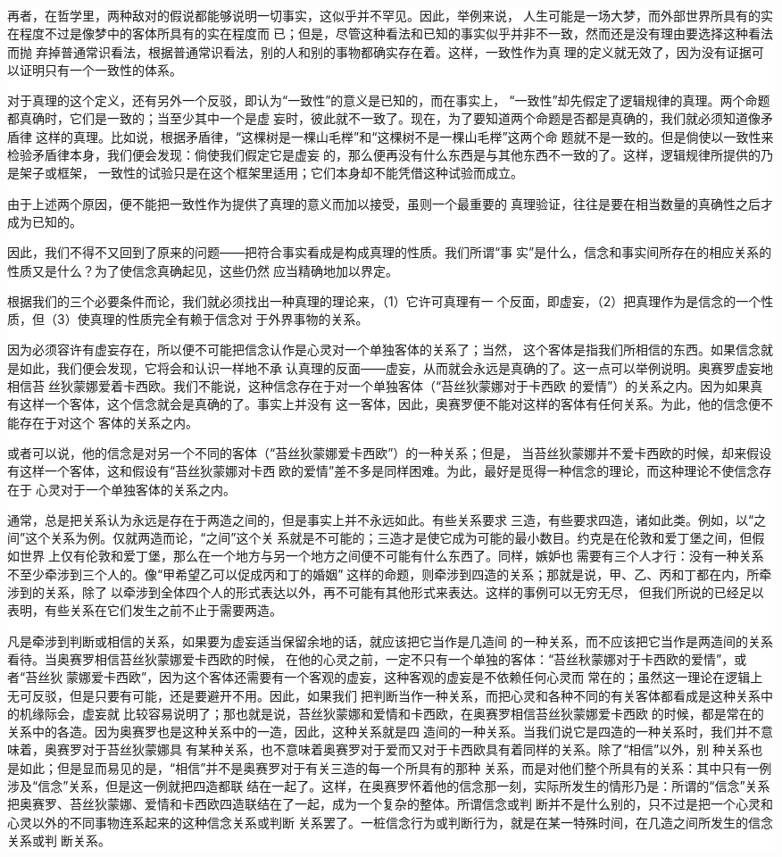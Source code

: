 再者，在哲学里，两种敌对的假说都能够说明一切事实，这似乎并不罕见。因此，举例来说，
人生可能是一场大梦，而外部世界所具有的实在程度不过是像梦中的客体所具有的实在程度而
已；但是，尽管这种看法和已知的事实似乎并非不一致，然而还是没有理由要选择这种看法而抛
弃掉普通常识看法，根据普通常识看法，别的人和别的事物都确实存在着。这样，一致性作为真
理的定义就无效了，因为没有证据可以证明只有一个一致性的体系。

对于真理的这个定义，还有另外一个反驳，即认为“一致性”的意义是已知的，而在事实上，
“一致性”却先假定了逻辑规律的真理。两个命题都真确时，它们是一致的；当至少其中一个是虚
妄时，彼此就不一致了。现在，为了要知道两个命题是否都是真确的，我们就必须知道像矛盾律
这样的真理。比如说，根据矛盾律，“这棵树是一棵山毛榉”和“这棵树不是一棵山毛榉”这两个命
题就不是一致的。但是倘使以一致性来检验矛盾律本身，我们便会发现：倘使我们假定它是虚妄
的，那么便再没有什么东西是与其他东西不一致的了。这样，逻辑规律所提供的乃是架子或框架，
一致性的试验只是在这个框架里适用；它们本身却不能凭借这种试验而成立。

由于上述两个原因，便不能把一致性作为提供了真理的意义而加以接受，虽则一个最重要的
真理验证，往往是要在相当数量的真确性之后才成为已知的。

因此，我们不得不又回到了原来的问题——把符合事实看成是构成真理的性质。我们所谓“事
实”是什么，信念和事实间所存在的相应关系的性质又是什么？为了使信念真确起见，这些仍然
应当精确地加以界定。

根据我们的三个必要条件而论，我们就必须找出一种真理的理论来，（1）它许可真理有一
个反面，即虚妄，（2）把真理作为是信念的一个性质，但（3）使真理的性质完全有赖于信念对
于外界事物的关系。

因为必须容许有虚妄存在，所以便不可能把信念认作是心灵对一个单独客体的关系了；当然，
这个客体是指我们所相信的东西。如果信念就是如此，我们便会发现，它将会和认识一样地不承
认真理的反面——虚妄，从而就会永远是真确的了。这一点可以举例说明。奥赛罗虚妄地相信苔
丝狄蒙娜爱着卡西欧。我们不能说，这种信念存在于对一个单独客体（“苔丝狄蒙娜对于卡西欧
的爱情”）的关系之内。因为如果真有这样一个客体，这个信念就会是真确的了。事实上并没有
这一客体，因此，奥赛罗便不能对这样的客体有任何关系。为此，他的信念便不能存在于对这个
客体的关系之内。

或者可以说，他的信念是对另一个不同的客体（“苔丝狄蒙娜爱卡西欧”）的一种关系；但是，
当苔丝狄蒙娜并不爱卡西欧的时候，却来假设有这样一个客体，这和假设有“苔丝狄蒙娜对卡西
欧的爱情”差不多是同样困难。为此，最好是觅得一种信念的理论，而这种理论不使信念存在于
心灵对于一个单独客体的关系之内。

通常，总是把关系认为永远是存在于两造之间的，但是事实上并不永远如此。有些关系要求
三造，有些要求四造，诸如此类。例如，以“之间”这个关系为例。仅就两造而论，“之间”这个关
系就是不可能的；三造才是使它成为可能的最小数目。约克是在伦敦和爱丁堡之间，但假如世界
上仅有伦敦和爱丁堡，那么在一个地方与另一个地方之间便不可能有什么东西了。同样，嫉妒也
需要有三个人才行：没有一种关系不至少牵涉到三个人的。像“甲希望乙可以促成丙和丁的婚姻”
这样的命题，则牵涉到四造的关系；那就是说，甲、乙、丙和丁都在内，所牵涉到的关系，除了
以牵涉到全体四个人的形式表达以外，再不可能有其他形式来表达。这样的事例可以无穷无尽，
但我们所说的已经足以表明，有些关系在它们发生之前不止于需要两造。

凡是牵涉到判断或相信的关系，如果要为虚妄适当保留余地的话，就应该把它当作是几造间
的一种关系，而不应该把它当作是两造间的关系看待。当奥赛罗相信苔丝狄蒙娜爱卡西欧的时候，
在他的心灵之前，一定不只有一个单独的客体：“苔丝秋蒙娜对于卡西欧的爱情”，或者“苔丝狄
蒙娜爱卡西欧”，因为这个客体还需要有一个客观的虚妄，这种客观的虚妄是不依赖任何心灵而
常在的；虽然这一理论在逻辑上无可反驳，但是只要有可能，还是要避开不用。因此，如果我们
把判断当作一种关系，而把心灵和各种不同的有关客体都看成是这种关系中的机缘际会，虚妄就
比较容易说明了；那也就是说，苔丝狄蒙娜和爱情和卡西欧，在奥赛罗相信苔丝狄蒙娜爱卡西欧
的时候，都是常在的关系中的各造。因为奥赛罗也是这种关系中的一造，因此，这种关系就是四
造间的一种关系。当我们说它是四造的一种关系时，我们并不意味着，奥赛罗对于苔丝狄蒙娜具
有某种关系，也不意味着奥赛罗对于爱而又对于卡西欧具有着同样的关系。除了“相信”以外，别
种关系也是如此；但是显而易见的是，“相信”并不是奥赛罗对于有关三造的每一个所具有的那种
关系，而是对他们整个所具有的关系：其中只有一例涉及“信念”关系，但是这一例就把四造都联
结在一起了。这样，在奥赛罗怀着他的信念那一刻，实际所发生的情形乃是：所谓的“信念”关系
把奥赛罗、苔丝狄蒙娜、爱情和卡西欧四造联结在了一起，成为一个复杂的整体。所谓信念或判
断并不是什么别的，只不过是把一个心灵和心灵以外的不同事物连系起来的这种信念关系或判断
关系罢了。一桩信念行为或判断行为，就是在某一特殊时间，在几造之间所发生的信念关系或判
断关系。
